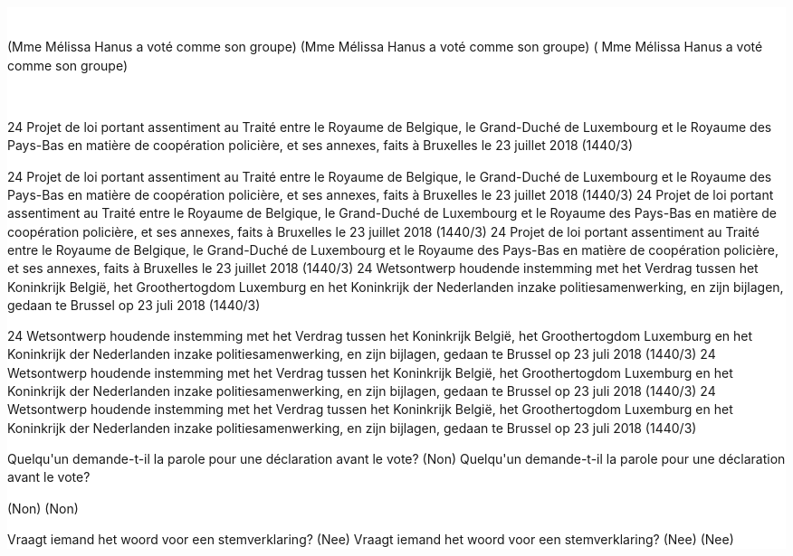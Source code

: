  

(Mme Mélissa Hanus a voté comme son groupe)
(Mme Mélissa Hanus a voté comme son groupe)
(
Mme Mélissa Hanus a voté comme son groupe)

 
 

24 Projet de loi portant
assentiment au Traité entre le Royaume de Belgique, le Grand-Duché de
Luxembourg et le Royaume des Pays-Bas en matière de coopération policière, et
ses annexes, faits à Bruxelles le 23 juillet 2018 (1440/3)

24 Projet de loi portant
assentiment au Traité entre le Royaume de Belgique, le Grand-Duché de
Luxembourg et le Royaume des Pays-Bas en matière de coopération policière, et
ses annexes, faits à Bruxelles le 23 juillet 2018 (1440/3)
24 Projet de loi portant
assentiment au Traité entre le Royaume de Belgique, le Grand-Duché de
Luxembourg et le Royaume des Pays-Bas en matière de coopération policière, et
ses annexes, faits à Bruxelles le 23 juillet 2018 (1440/3)
24 Projet de loi portant
assentiment au Traité entre le Royaume de Belgique, le Grand-Duché de
Luxembourg et le Royaume des Pays-Bas en matière de coopération policière, et
ses annexes, faits à Bruxelles le 23 juillet 2018 (1440/3)
24 Wetsontwerp houdende instemming
met het Verdrag tussen het Koninkrijk België, het Groothertogdom Luxemburg en
het Koninkrijk der Nederlanden inzake politiesamenwerking, en zijn bijlagen,
gedaan te Brussel op 23 juli 2018 (1440/3)

24 Wetsontwerp houdende instemming
met het Verdrag tussen het Koninkrijk België, het Groothertogdom Luxemburg en
het Koninkrijk der Nederlanden inzake politiesamenwerking, en zijn bijlagen,
gedaan te Brussel op 23 juli 2018 (1440/3)
24 Wetsontwerp houdende instemming
met het Verdrag tussen het Koninkrijk België, het Groothertogdom Luxemburg en
het Koninkrijk der Nederlanden inzake politiesamenwerking, en zijn bijlagen,
gedaan te Brussel op 23 juli 2018 (1440/3)
24 Wetsontwerp houdende instemming
met het Verdrag tussen het Koninkrijk België, het Groothertogdom Luxemburg en
het Koninkrijk der Nederlanden inzake politiesamenwerking, en zijn bijlagen,
gedaan te Brussel op 23 juli 2018 (1440/3)
 
 

Quelqu'un demande-t-il la parole pour une
déclaration avant le vote? (Non)
Quelqu'un demande-t-il la parole pour une
déclaration avant le vote? 
 
(Non)
(Non)


Vraagt iemand het woord voor een
stemverklaring? (Nee)
Vraagt iemand het woord voor een
stemverklaring? (Nee)
 (Nee)
 